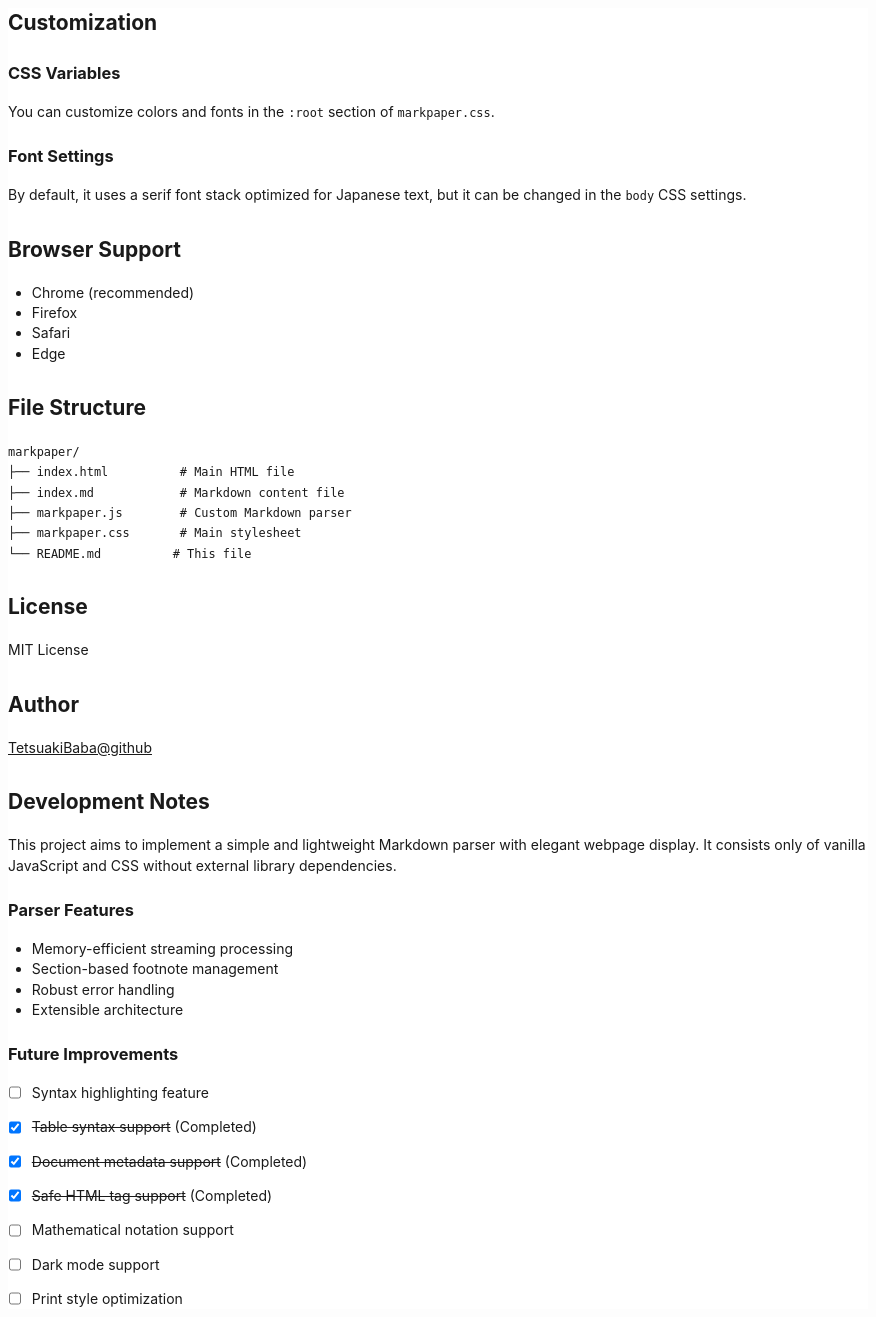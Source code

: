 ## Customization

### CSS Variables
You can customize colors and fonts in the `:root` section of `markpaper.css`.

### Font Settings
By default, it uses a serif font stack optimized for Japanese text, but it can be changed in the `body` CSS settings.

## Browser Support

- Chrome (recommended)
- Firefox
- Safari
- Edge

## File Structure

```
markpaper/
├── index.html          # Main HTML file
├── index.md            # Markdown content file
├── markpaper.js        # Custom Markdown parser
├── markpaper.css       # Main stylesheet
└── README.md          # This file
```

## License

MIT License

## Author

[TetsuakiBaba@github](https://github.com/TetsuakiBaba)

## Development Notes

This project aims to implement a simple and lightweight Markdown parser with elegant webpage display. It consists only of vanilla JavaScript and CSS without external library dependencies.

### Parser Features
- Memory-efficient streaming processing
- Section-based footnote management
- Robust error handling
- Extensible architecture

### Future Improvements
- [ ] Syntax highlighting feature
- [x] ~~Table syntax support~~ (Completed)
- [x] ~~Document metadata support~~ (Completed)
- [x] ~~Safe HTML tag support~~ (Completed)
- [ ] Mathematical notation support
- [ ] Dark mode support
- [ ] Print style optimization


[^1]: This is the footnote content.
[^1]: Footnotes are automatically placed at the end of the corresponding heading section.